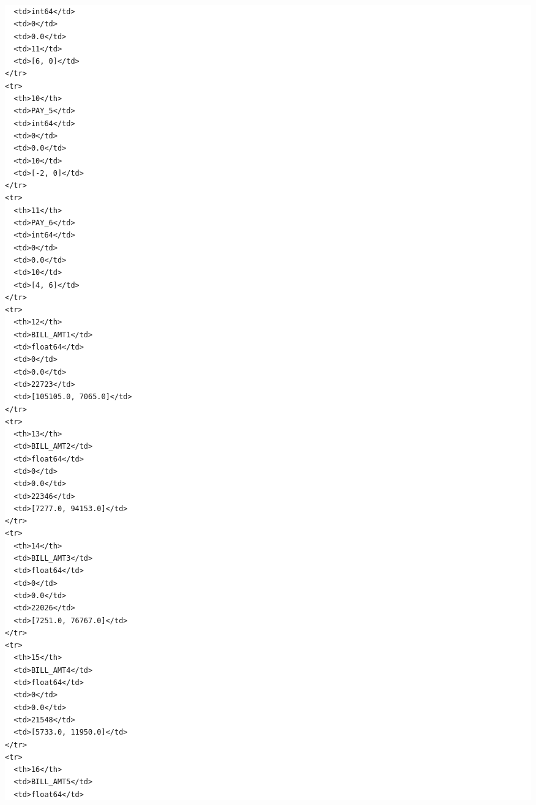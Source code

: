       <td>int64</td>
      <td>0</td>
      <td>0.0</td>
      <td>11</td>
      <td>[6, 0]</td>
    </tr>
    <tr>
      <th>10</th>
      <td>PAY_5</td>
      <td>int64</td>
      <td>0</td>
      <td>0.0</td>
      <td>10</td>
      <td>[-2, 0]</td>
    </tr>
    <tr>
      <th>11</th>
      <td>PAY_6</td>
      <td>int64</td>
      <td>0</td>
      <td>0.0</td>
      <td>10</td>
      <td>[4, 6]</td>
    </tr>
    <tr>
      <th>12</th>
      <td>BILL_AMT1</td>
      <td>float64</td>
      <td>0</td>
      <td>0.0</td>
      <td>22723</td>
      <td>[105105.0, 7065.0]</td>
    </tr>
    <tr>
      <th>13</th>
      <td>BILL_AMT2</td>
      <td>float64</td>
      <td>0</td>
      <td>0.0</td>
      <td>22346</td>
      <td>[7277.0, 94153.0]</td>
    </tr>
    <tr>
      <th>14</th>
      <td>BILL_AMT3</td>
      <td>float64</td>
      <td>0</td>
      <td>0.0</td>
      <td>22026</td>
      <td>[7251.0, 76767.0]</td>
    </tr>
    <tr>
      <th>15</th>
      <td>BILL_AMT4</td>
      <td>float64</td>
      <td>0</td>
      <td>0.0</td>
      <td>21548</td>
      <td>[5733.0, 11950.0]</td>
    </tr>
    <tr>
      <th>16</th>
      <td>BILL_AMT5</td>
      <td>float64</td>
